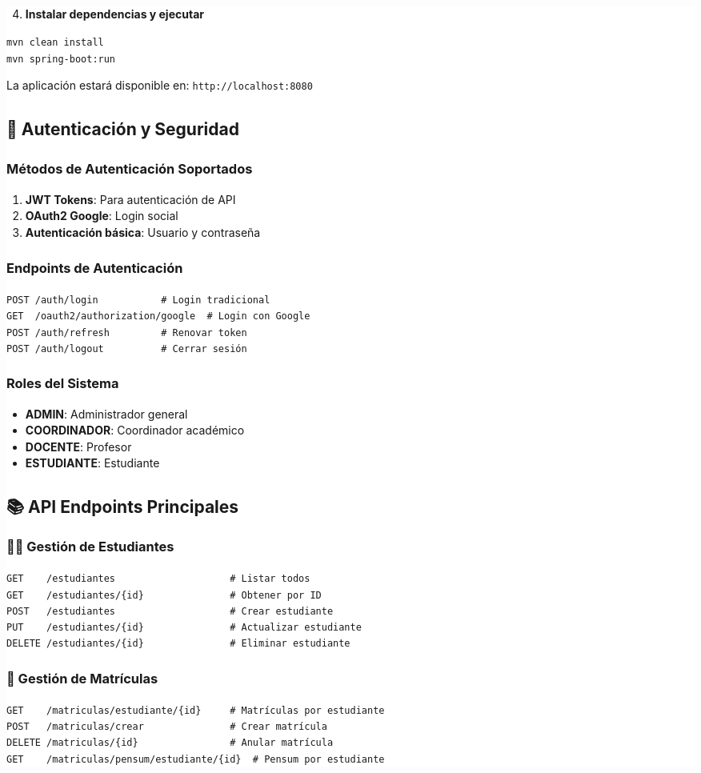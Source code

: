 4. **Instalar dependencias y ejecutar**

```bash
mvn clean install
mvn spring-boot:run
```

La aplicación estará disponible en: `http://localhost:8080`

## 🔐 Autenticación y Seguridad

### Métodos de Autenticación Soportados

1. **JWT Tokens**: Para autenticación de API
2. **OAuth2 Google**: Login social
3. **Autenticación básica**: Usuario y contraseña

### Endpoints de Autenticación

```http
POST /auth/login           # Login tradicional
GET  /oauth2/authorization/google  # Login con Google
POST /auth/refresh         # Renovar token
POST /auth/logout          # Cerrar sesión
```

### Roles del Sistema

- **ADMIN**: Administrador general
- **COORDINADOR**: Coordinador académico
- **DOCENTE**: Profesor
- **ESTUDIANTE**: Estudiante

## 📚 API Endpoints Principales

### 👨‍🎓 Gestión de Estudiantes

```http
GET    /estudiantes                    # Listar todos
GET    /estudiantes/{id}               # Obtener por ID
POST   /estudiantes                    # Crear estudiante
PUT    /estudiantes/{id}               # Actualizar estudiante
DELETE /estudiantes/{id}               # Eliminar estudiante
```

### 📝 Gestión de Matrículas

```http
GET    /matriculas/estudiante/{id}     # Matrículas por estudiante
POST   /matriculas/crear               # Crear matrícula
DELETE /matriculas/{id}                # Anular matrícula
GET    /matriculas/pensum/estudiante/{id}  # Pensum por estudiante
```
